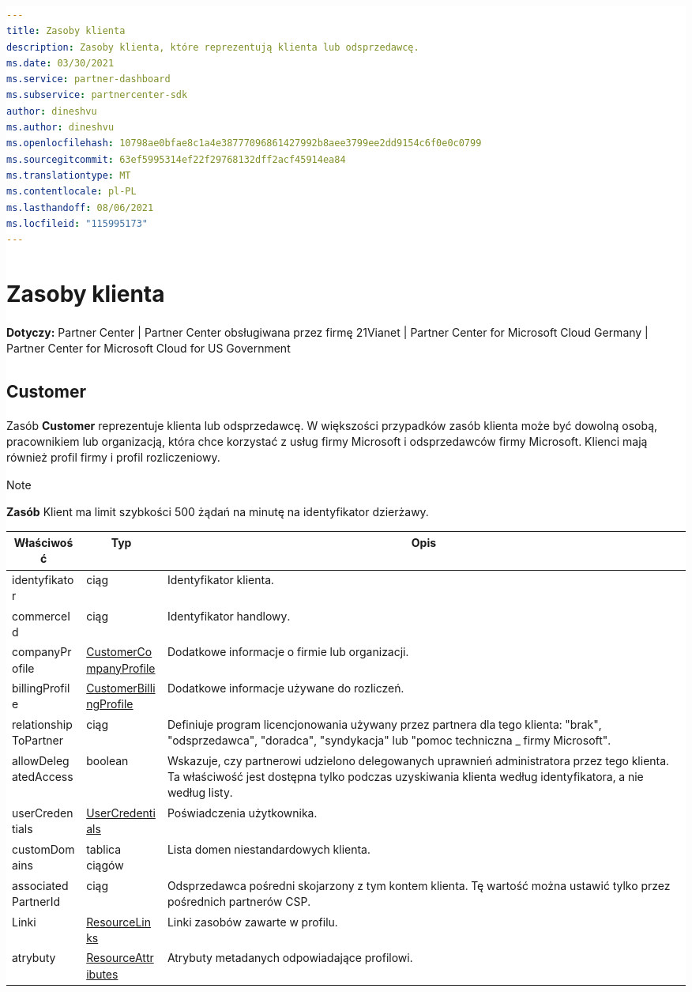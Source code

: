 ```yaml
---
title: Zasoby klienta
description: Zasoby klienta, które reprezentują klienta lub odsprzedawcę.
ms.date: 03/30/2021
ms.service: partner-dashboard
ms.subservice: partnercenter-sdk
author: dineshvu
ms.author: dineshvu
ms.openlocfilehash: 10798ae0bfae8c1a4e38777096861427992b8aee3799ee2dd9154c6f0e0c0799
ms.sourcegitcommit: 63ef5995314ef22f29768132dff2acf45914ea84
ms.translationtype: MT
ms.contentlocale: pl-PL
ms.lasthandoff: 08/06/2021
ms.locfileid: "115995173"
---
```

# <a name="customer-resources"></a>Zasoby klienta

**Dotyczy:** Partner Center | Partner Center obsługiwana przez firmę 21Vianet | Partner Center for Microsoft Cloud Germany | Partner Center for Microsoft Cloud for US Government

## <a name="customer"></a>Customer

Zasób **Customer** reprezentuje klienta lub odsprzedawcę. W większości przypadków zasób klienta może być dowolną osobą, pracownikiem lub organizacją, która chce korzystać z usług firmy Microsoft i odsprzedawców firmy Microsoft. Klienci mają również profil firmy i profil rozliczeniowy.

>[!NOTE]
>**Zasób** Klient ma limit szybkości 500 żądań na minutę na identyfikator dzierżawy.

| Właściwość              | Typ                                                             | Opis                                                                                                                                  |
|-----------------------|------------------------------------------------------------------|----------------------------------------------------------------------------------------------------------------------------------------------|
| identyfikator                    | ciąg                                                           | Identyfikator klienta.                                                                                                                             |
| commerceId            | ciąg                                                           | Identyfikator handlowy.                                                                                                                             |
| companyProfile        | [CustomerCompanyProfile](#customercompanyprofile)                | Dodatkowe informacje o firmie lub organizacji.                                                                                    |
| billingProfile        | [CustomerBillingProfile](#customerbillingprofile)                | Dodatkowe informacje używane do rozliczeń.                                                                                                     |
| relationshipToPartner | ciąg                                                           | Definiuje program licencjonowania używany przez partnera dla tego klienta: "brak", "odsprzedawca", "doradca", "syndykacja" lub "pomoc techniczna \_ firmy Microsoft". |
| allowDelegatedAccess  | boolean                                                          | Wskazuje, czy partnerowi udzielono delegowanych uprawnień administratora przez tego klienta. Ta właściwość jest dostępna tylko podczas uzyskiwania klienta według identyfikatora, a nie według listy.                                                         |
| userCredentials       | [UserCredentials](user-resources.md#usercredentials) | Poświadczenia użytkownika.                                                                                                                        |
| customDomains         | tablica ciągów                                                 | Lista domen niestandardowych klienta.                                                                                                        |
| associatedPartnerId   | ciąg                                                           | Odsprzedawca pośredni skojarzony z tym kontem klienta. Tę wartość można ustawić tylko przez pośrednich partnerów CSP.                              |
| Linki                 | [ResourceLinks](utility-resources.md#resourcelinks)             | Linki zasobów zawarte w profilu.                                                                                             |
| atrybuty            | [ResourceAttributes](utility-resources.md#resourceattributes)   | Atrybuty metadanych odpowiadające profilowi.                                                                                        |
